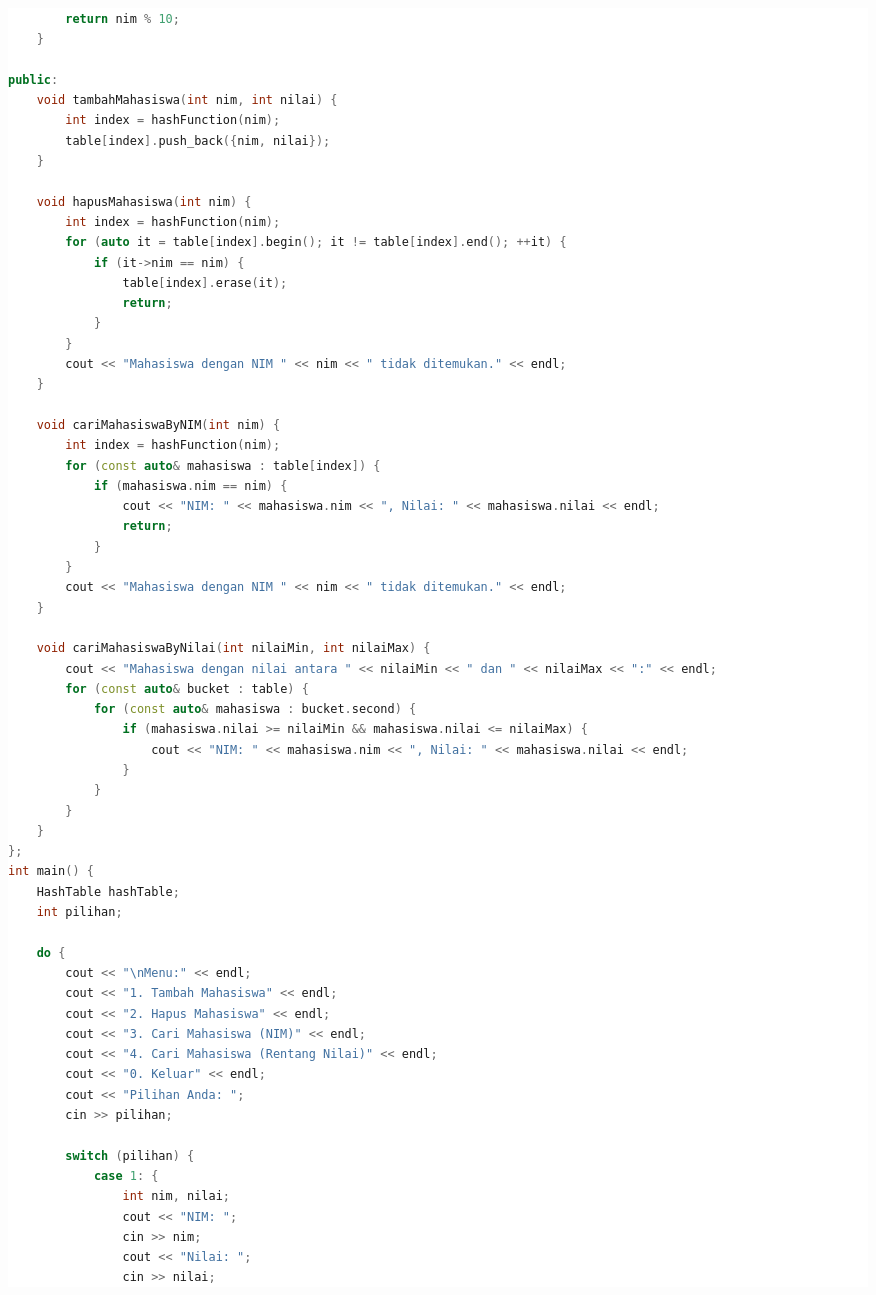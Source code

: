 ```C++
        return nim % 10; 
    }

public:
    void tambahMahasiswa(int nim, int nilai) {
        int index = hashFunction(nim);
        table[index].push_back({nim, nilai});
    }

    void hapusMahasiswa(int nim) {
        int index = hashFunction(nim);
        for (auto it = table[index].begin(); it != table[index].end(); ++it) {
            if (it->nim == nim) {
                table[index].erase(it);
                return;
            }
        }
        cout << "Mahasiswa dengan NIM " << nim << " tidak ditemukan." << endl;
    }

    void cariMahasiswaByNIM(int nim) {
        int index = hashFunction(nim);
        for (const auto& mahasiswa : table[index]) {
            if (mahasiswa.nim == nim) {
                cout << "NIM: " << mahasiswa.nim << ", Nilai: " << mahasiswa.nilai << endl;
                return;
            }
        }
        cout << "Mahasiswa dengan NIM " << nim << " tidak ditemukan." << endl;
    }

    void cariMahasiswaByNilai(int nilaiMin, int nilaiMax) {
        cout << "Mahasiswa dengan nilai antara " << nilaiMin << " dan " << nilaiMax << ":" << endl;
        for (const auto& bucket : table) {
            for (const auto& mahasiswa : bucket.second) {
                if (mahasiswa.nilai >= nilaiMin && mahasiswa.nilai <= nilaiMax) {
                    cout << "NIM: " << mahasiswa.nim << ", Nilai: " << mahasiswa.nilai << endl;
                }
            }
        }
    }
};
int main() {
    HashTable hashTable;
    int pilihan;

    do {
        cout << "\nMenu:" << endl;
        cout << "1. Tambah Mahasiswa" << endl;
        cout << "2. Hapus Mahasiswa" << endl;
        cout << "3. Cari Mahasiswa (NIM)" << endl;
        cout << "4. Cari Mahasiswa (Rentang Nilai)" << endl;
        cout << "0. Keluar" << endl;
        cout << "Pilihan Anda: ";
        cin >> pilihan;

        switch (pilihan) {
            case 1: {
                int nim, nilai;
                cout << "NIM: ";
                cin >> nim;
                cout << "Nilai: ";
                cin >> nilai;
```